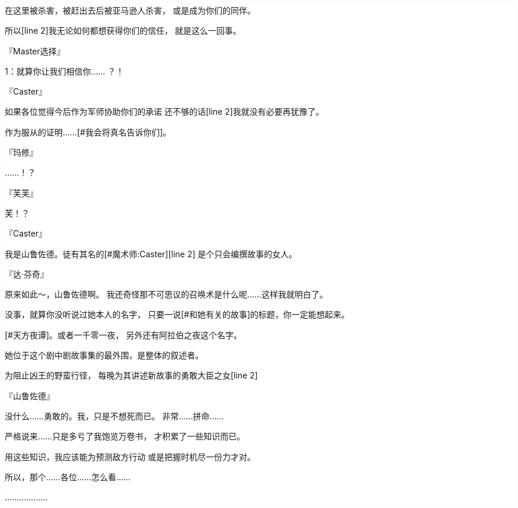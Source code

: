 在这里被杀害，被赶出去后被亚马逊人杀害，
或是成为你们的同伴。

所以[line 2]我无论如何都想获得你们的信任，
就是这么一回事。

『Master选择』

1：就算你让我们相信你……
？！

『Caster』

如果各位觉得今后作为军师协助你们的承诺
还不够的话[line 2]我就没有必要再犹豫了。

作为服从的证明……[#我会将真名告诉你们]。

『玛修』

……！？

『芙芙』

芙！？

『Caster』

我是山鲁佐德。徒有其名的[#魔术师:Caster][line 2]
是个只会编撰故事的女人。

『达·芬奇』

原来如此～，山鲁佐德啊。
我还奇怪那不可思议的召唤术是什么呢……这样我就明白了。

没事，就算你没听说过她本人的名字，
只要一说[#和她有关的故事]的标题，你一定能想起来。

[#天方夜谭]。或者一千零一夜，
另外还有阿拉伯之夜这个名字。

她位于这个剧中剧故事集的最外围，是整体的叙述者。

为阻止凶王的野蛮行径，
每晚为其讲述新故事的勇敢大臣之女[line 2]

『山鲁佐德』

没什么……勇敢的。我，只是不想死而已。
非常……拼命……

严格说来……只是多亏了我饱览万卷书，
才积累了一些知识而已。

用这些知识，我应该能为预测敌方行动
或是把握时机尽一份力才对。

所以，那个……各位……怎么看……

………………
